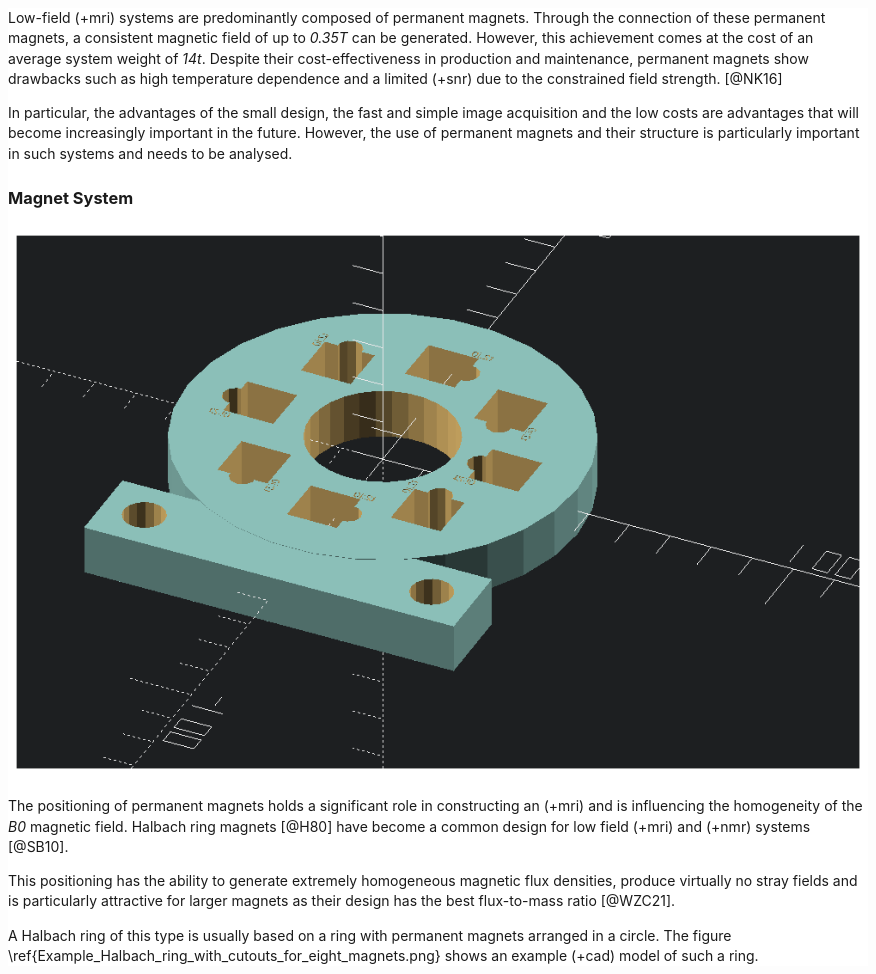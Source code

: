 Low-field (+mri) systems are predominantly composed of permanent magnets. Through the connection of these permanent magnets, a consistent magnetic field of up to *0.35T* can be generated. However, this achievement comes at the cost of an average system weight of *14t*. Despite their cost-effectiveness in production and maintenance, permanent magnets show drawbacks such as high temperature dependence and a limited (+snr) due to the constrained field strength. [@NK16]

In particular, the advantages of the small design, the fast and simple image acquisition and the low costs are advantages that will become increasingly important in the future. However, the use of permanent magnets and their structure is particularly important in such systems and needs to be analysed.

### Magnet System

![Example Halbach ring with cutouts for eight magnets \label{Example_Halbach_ring_with_cutouts_for_eight_magnets.png}](./generated_images/border_Example_Halbach_ring_with_cutouts_for_eight_magnets.png)


The positioning of permanent magnets holds a significant role in constructing an (+mri) and is influencing the homogeneity of the *B0* magnetic field. Halbach ring magnets [@H80] have become a common design for low field (+mri) and (+nmr) systems [@SB10].

This positioning has the ability to generate extremely homogeneous magnetic flux densities, produce virtually no stray fields and is particularly attractive for larger magnets as their design has the best flux-to-mass ratio [@WZC21].

A Halbach ring of this type is usually based on a ring with permanent magnets arranged in a circle.
The figure \ref{Example_Halbach_ring_with_cutouts_for_eight_magnets.png} shows an example (+cad) model of such a ring. 
